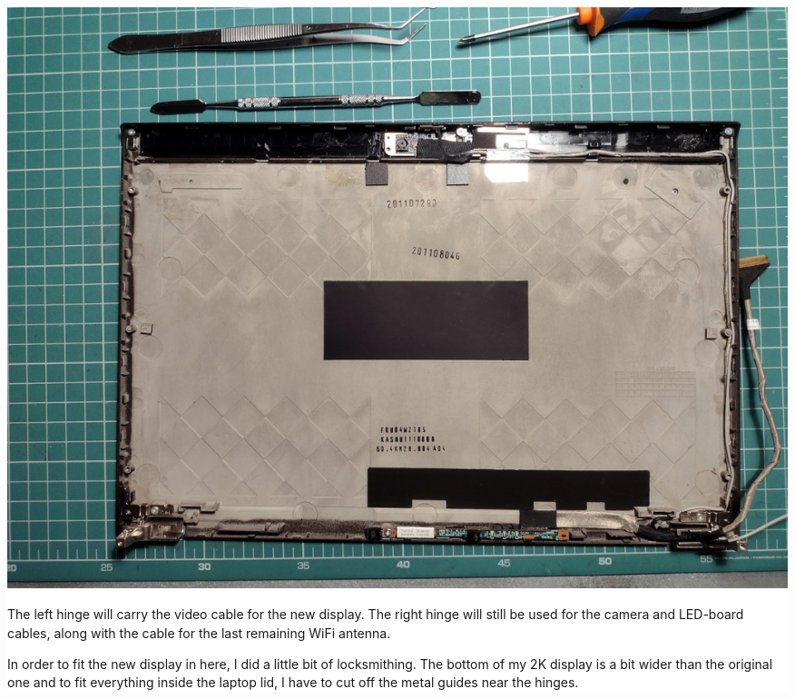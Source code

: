 ![](/assets/static/notebook_lid.jpg)

The left hinge will carry the video cable for the new display. The right
hinge will still be used for the camera and LED-board cables, along with
the cable for the last remaining WiFi antenna.

In order to fit the new display in here, I did a little bit of
locksmithing. The bottom of my 2K display is a bit wider than the
original one and to fit everything inside the laptop lid, I have to cut
off the metal guides near the hinges.
